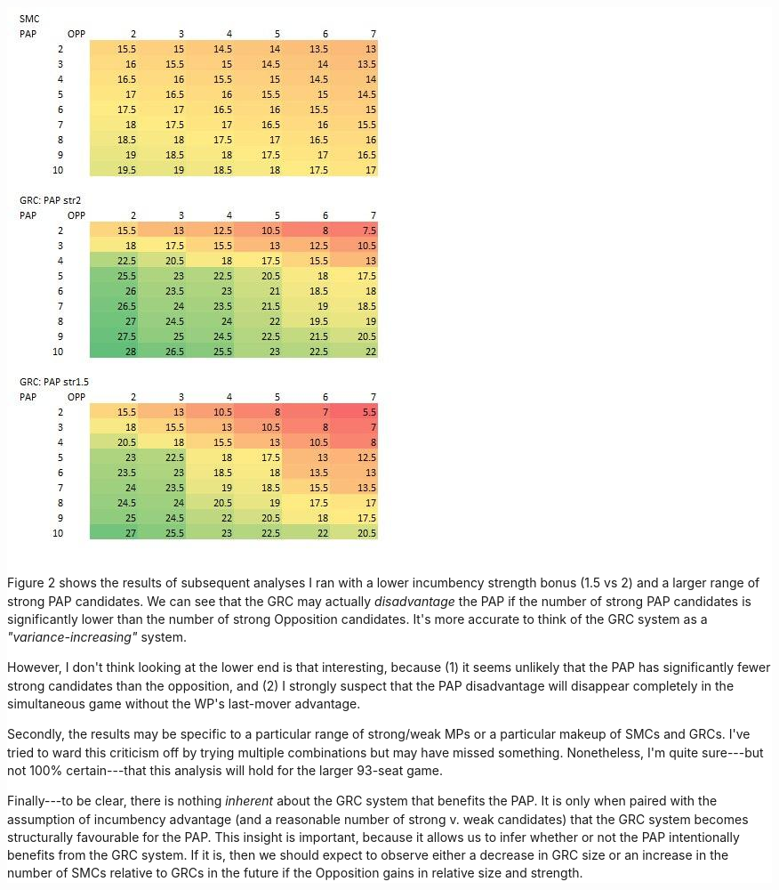![Figure 2: Robustness check](./img/sens_analysis_2.jpg)

Figure 2 shows the results of subsequent analyses I ran with a lower incumbency
strength bonus (1.5 vs 2) and a larger range of strong PAP candidates. We can
see that the GRC may actually *disadvantage* the PAP if the number of strong
PAP candidates is significantly lower than the number of strong Opposition
candidates. It's more accurate to think of the GRC system as a
*"variance-increasing"* system. 

However, I don't think looking at the lower end is that interesting, because
(1) it seems unlikely that the PAP has significantly fewer strong candidates
than the opposition, and (2) I strongly suspect that the PAP disadvantage will
disappear completely in the simultaneous game without the WP's last-mover
advantage.

Secondly, the results may be specific to a particular range of strong/weak MPs
or a particular makeup of SMCs and GRCs. I've tried to ward this
criticism off by trying multiple combinations but may have missed something.
Nonetheless, I'm quite sure---but not 100% certain---that this analysis will
hold for the larger 93-seat game.

Finally---to be clear, there is nothing *inherent* about the GRC system that
benefits the PAP. It is only when paired with the assumption of incumbency
advantage (and a reasonable number of strong v. weak candidates) that the GRC
system becomes structurally favourable for the PAP. This insight is important,
because it allows us to infer whether or not the PAP intentionally benefits
from the GRC system. If it is, then we should expect to observe either a
decrease in GRC size or an increase in the number of SMCs relative to GRCs in
the future if the Opposition gains in relative size and strength. 
